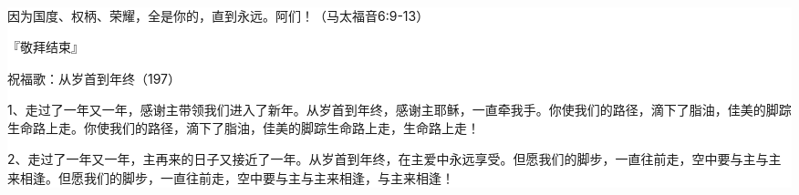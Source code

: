 因为国度、权柄、荣耀，全是你的，直到永远。阿们！（马太福音6:9-13）

『敬拜结束』

祝福歌：从岁首到年终（197）

<div id="c-6559" class="grandmp3">
  <audio src="https://t5.shwchurch.org/wp-content/uploads/2012/12/20121231173430363.mp3" controls false preload="none" autobuffer="false"></audio>
</div>

1、走过了一年又一年，感谢主带领我们进入了新年。从岁首到年终，感谢主耶稣，一直牵我手。你使我们的路径，滴下了脂油，佳美的脚踪生命路上走。你使我们的路径，滴下了脂油，佳美的脚踪生命路上走，生命路上走！

2、走过了一年又一年，主再来的日子又接近了一年。从岁首到年终，在主爱中永远享受。但愿我们的脚步，一直往前走，空中要与主与主来相逢。但愿我们的脚步，一直往前走，空中要与主与主来相逢，与主来相逢！

 [1]: /2013/02/08/看哪神的羔羊除去世人罪孽的2013年2月10日主/